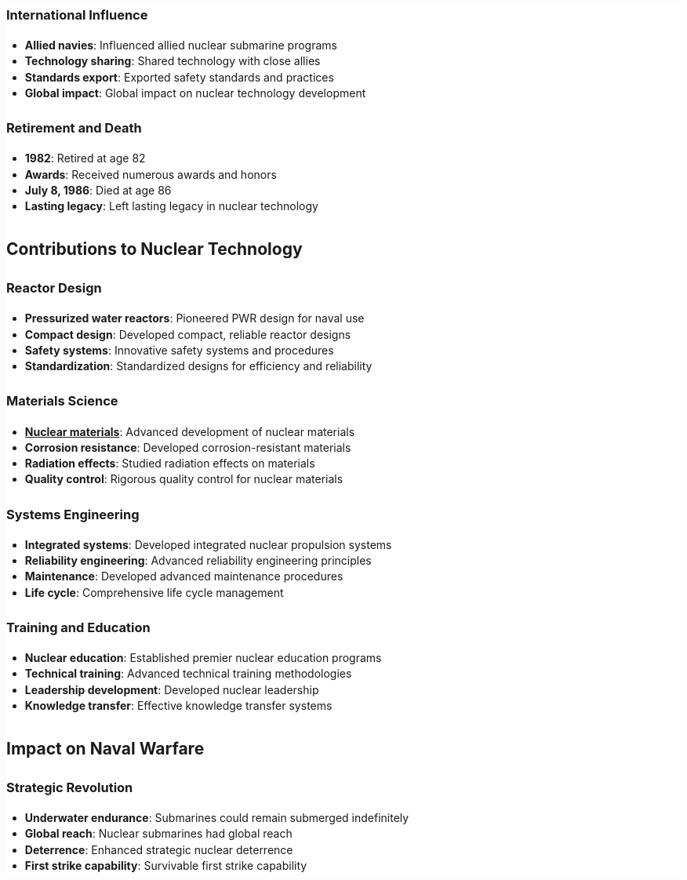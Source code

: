 ### International Influence

- **Allied navies**: Influenced allied nuclear submarine programs
- **Technology sharing**: Shared technology with close allies
- **Standards export**: Exported safety standards and practices
- **Global impact**: Global impact on nuclear technology development

### Retirement and Death

- **1982**: Retired at age 82
- **Awards**: Received numerous awards and honors
- **July 8, 1986**: Died at age 86
- **Lasting legacy**: Left lasting legacy in nuclear technology

## Contributions to Nuclear Technology

### Reactor Design

- **Pressurized water reactors**: Pioneered PWR design for naval use
- **Compact design**: Developed compact, reliable reactor designs
- **Safety systems**: Innovative safety systems and procedures
- **Standardization**: Standardized designs for efficiency and reliability

### Materials Science

- **[Nuclear materials](/history/weapons-technology/nuclear-materials)**: Advanced development of nuclear materials
- **Corrosion resistance**: Developed corrosion-resistant materials
- **Radiation effects**: Studied radiation effects on materials
- **Quality control**: Rigorous quality control for nuclear materials

### Systems Engineering

- **Integrated systems**: Developed integrated nuclear propulsion systems
- **Reliability engineering**: Advanced reliability engineering principles
- **Maintenance**: Developed advanced maintenance procedures
- **Life cycle**: Comprehensive life cycle management

### Training and Education

- **Nuclear education**: Established premier nuclear education programs
- **Technical training**: Advanced technical training methodologies
- **Leadership development**: Developed nuclear leadership
- **Knowledge transfer**: Effective knowledge transfer systems

## Impact on Naval Warfare

### Strategic Revolution

- **Underwater endurance**: Submarines could remain submerged indefinitely
- **Global reach**: Nuclear submarines had global reach
- **Deterrence**: Enhanced strategic nuclear deterrence
- **First strike capability**: Survivable first strike capability
